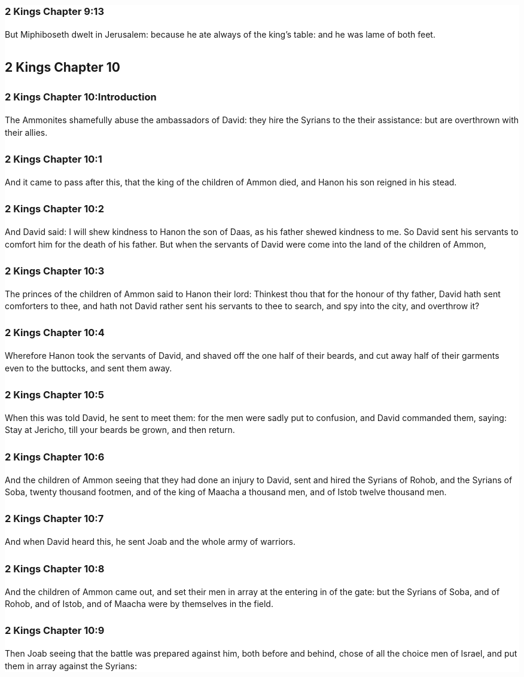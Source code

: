 ### 2 Kings Chapter 9:13
But Miphiboseth dwelt in Jerusalem: because he ate always of the king’s table: and he was lame of both feet.   

## 2 Kings Chapter 10

### 2 Kings Chapter 10:Introduction
The Ammonites shamefully abuse the ambassadors of David: they hire the Syrians to the their assistance: but are overthrown with their allies.  

### 2 Kings Chapter 10:1
And it came to pass after this, that the king of the children of Ammon died, and Hanon his son reigned in his stead.  

### 2 Kings Chapter 10:2
And David said: I will shew kindness to Hanon the son of Daas, as his father shewed kindness to me. So David sent his servants to comfort him for the death of his father. But when the servants of David were come into the land of the children of Ammon,  

### 2 Kings Chapter 10:3
The princes of the children of Ammon said to Hanon their lord: Thinkest thou that for the honour of thy father, David hath sent comforters to thee, and hath not David rather sent his servants to thee to search, and spy into the city, and overthrow it?  

### 2 Kings Chapter 10:4
Wherefore Hanon took the servants of David, and shaved off the one half of their beards, and cut away half of their garments even to the buttocks, and sent them away.  

### 2 Kings Chapter 10:5
When this was told David, he sent to meet them: for the men were sadly put to confusion, and David commanded them, saying: Stay at Jericho, till your beards be grown, and then return.  

### 2 Kings Chapter 10:6
And the children of Ammon seeing that they had done an injury to David, sent and hired the Syrians of Rohob, and the Syrians of Soba, twenty thousand footmen, and of the king of Maacha a thousand men, and of Istob twelve thousand men.  

### 2 Kings Chapter 10:7
And when David heard this, he sent Joab and the whole army of warriors.  

### 2 Kings Chapter 10:8
And the children of Ammon came out, and set their men in array at the entering in of the gate: but the Syrians of Soba, and of Rohob, and of Istob, and of Maacha were by themselves in the field.  

### 2 Kings Chapter 10:9
Then Joab seeing that the battle was prepared against him, both before and behind, chose of all the choice men of Israel, and put them in array against the Syrians:  
